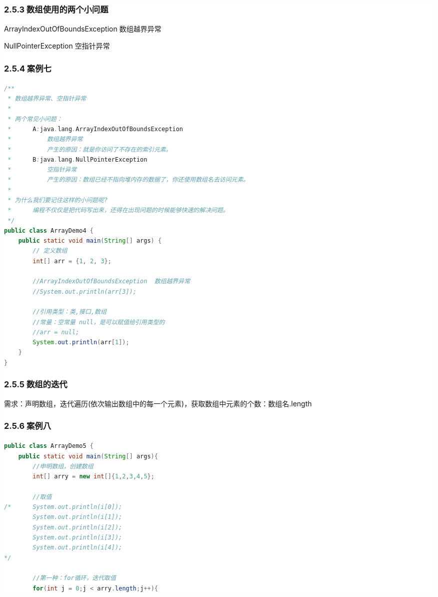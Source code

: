 

### 2.5.3 数组使用的两个小问题

ArrayIndexOutOfBoundsException  数组越界异常

NullPointerException  空指针异常



### 2.5.4 案例七

```java
/**  
 * 数组越界异常、空指针异常
 *    
 * 两个常见小问题：
 * 		A:java.lang.ArrayIndexOutOfBoundsException
 * 			数组越界异常
 * 			产生的原因：就是你访问了不存在的索引元素。
 * 		B:java.lang.NullPointerException
 * 			空指针异常
 * 			产生的原因：数组已经不指向堆内存的数据了，你还使用数组名去访问元素。
 * 
 * 为什么我们要记住这样的小问题呢?
 * 		编程不仅仅是把代码写出来，还得在出现问题的时候能够快速的解决问题。
 */
public class ArrayDemo4 {
	public static void main(String[] args) {
		// 定义数组
		int[] arr = {1, 2, 3};
		
        //ArrayIndexOutOfBoundsException  数组越界异常
		//System.out.println(arr[3]);
		
		//引用类型：类,接口,数组
		//常量：空常量 null，是可以赋值给引用类型的
		//arr = null;
		System.out.println(arr[1]);
	}
}
```



### 2.5.5 数组的迭代 

需求：声明数组，迭代遍历(依次输出数组中的每一个元素)，获取数组中元素的个数：数组名.length



### 2.5.6 案例八

```java
public class ArrayDemo5 {
	public static void main(String[] args){
		//申明数组，创建数组
		int[] arry = new int[]{1,2,3,4,5};
		
        //取值
/*		System.out.println(i[0]);
		System.out.println(i[1]);
		System.out.println(i[2]);
		System.out.println(i[3]);
		System.out.println(i[4]);
*/
		
		//第一种：for循环，迭代取值
		for(int j = 0;j < arry.length;j++){
```